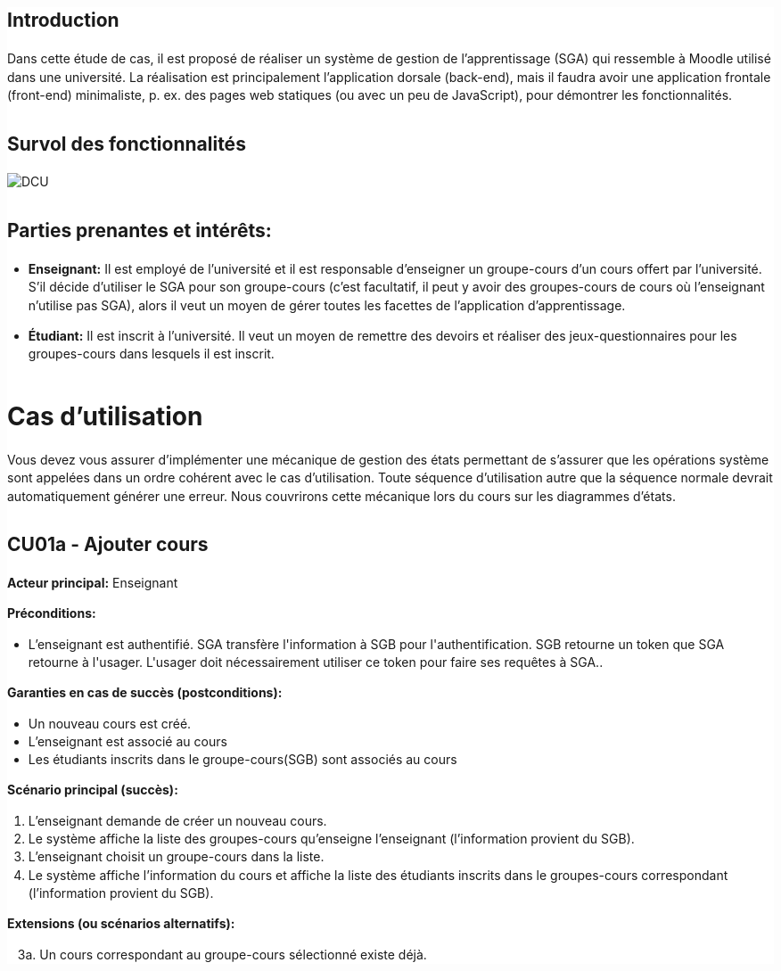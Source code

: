 ## Introduction 
Dans cette étude de cas, il est proposé de réaliser un système de gestion de l’apprentissage (SGA) qui ressemble à Moodle utilisé dans une université. La réalisation est principalement l’application dorsale (back-end), mais il faudra avoir une application frontale (front-end) minimaliste, p. ex. des pages web statiques (ou avec un peu de JavaScript), pour démontrer les fonctionnalités. 

## Survol des fonctionnalités
![DCU](http://www.plantuml.com/plantuml/img/PLB1JYCn3BtdAw9UobQg16M12q8Kg2fkrLRSvX8ICqJCEAtZh1QX_O3za-Kx-cDuF5CLnCcEtykp_PBhp8wuj8tXo0tOk-XgScqBDa2stcKRneLZ4xFZcD3abuWR9moR-LNucIbwlNz07fr_gIaL33urYIoJmomG89i6djXoiXJhPxOX4dZLxQB3MXH7w-LyPD_CqUt3yKc5ozqx0LNeKw7ymyf0jLVix81j2-HE1Pte3QJjYR9ctrbxmam9Fm-40BzJt3S9PdnqtsuISGVjthc4w91xD8BUlQXmvNB-De9oDblbd5Vu2rfW9jXtK9Y2mgSLtYOIDmu3AEo3-Ml6phFuDvg7Dc8Kgnr3eL67pys0BJ13h556q_fgNz_z6oRMykApmPUNohcwifF9UdapcLIuVisy-w-lNc7ThzBzW0eV4mKWSEMF2cNf1PpDoawdtKlqKSmUajcGX3xA6kDvbuXZYowAAnfb_K7AJaklyENy5PPRdu-YUWqOvDTz0000)


## Parties prenantes et intérêts:
- **Enseignant:** Il est employé de l’université et il est responsable d’enseigner un groupe-cours d’un cours offert par l’université. S’il décide d’utiliser le SGA pour son groupe-cours (c’est facultatif, il peut y avoir des groupes-cours de cours où l’enseignant n’utilise pas SGA), alors il veut un moyen de gérer toutes les facettes de l’application d’apprentissage. 

- **Étudiant:** Il est inscrit à l’université. Il veut un moyen de remettre des devoirs et réaliser des jeux-questionnaires pour les groupes-cours dans lesquels il est inscrit.

# Cas d’utilisation
Vous devez vous assurer d’implémenter une mécanique de gestion des états permettant de s’assurer que les opérations système sont appelées dans un ordre cohérent avec le cas d’utilisation. Toute séquence d’utilisation autre que la séquence normale devrait automatiquement générer une erreur.  Nous couvrirons cette mécanique lors du cours sur les diagrammes d’états.


## CU01a - Ajouter cours
**Acteur principal:**  Enseignant

**Préconditions:** 
- L’enseignant est authentifié. SGA transfère l'information à SGB pour l'authentification. SGB retourne un token que SGA retourne à l'usager. L'usager doit nécessairement utiliser ce token pour faire ses requêtes à SGA..

**Garanties en cas de succès (postconditions):**  
- Un nouveau cours est créé.
- L’enseignant est associé au cours
- Les étudiants inscrits dans le groupe-cours(SGB) sont associés au cours

**Scénario principal (succès):** 
1. L’enseignant demande de créer un nouveau cours.
1. Le système affiche la liste des groupes-cours qu’enseigne l’enseignant (l’information provient du SGB).
1. L’enseignant choisit un groupe-cours dans la liste.
1. Le système affiche l’information du cours et affiche la liste des étudiants inscrits dans le groupes-cours correspondant (l’information provient du SGB).

**Extensions (ou scénarios alternatifs):** 

&nbsp;&nbsp;&nbsp;3a. Un cours correspondant au groupe-cours sélectionné existe déjà.
